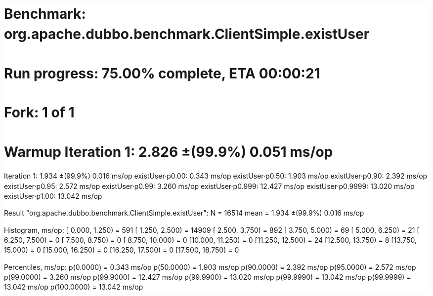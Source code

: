 # Benchmark: org.apache.dubbo.benchmark.ClientSimple.existUser

# Run progress: 75.00% complete, ETA 00:00:21
# Fork: 1 of 1
# Warmup Iteration   1: 2.826 ±(99.9%) 0.051 ms/op
Iteration   1: 1.934 ±(99.9%) 0.016 ms/op
                 existUser·p0.00:   0.343 ms/op
                 existUser·p0.50:   1.903 ms/op
                 existUser·p0.90:   2.392 ms/op
                 existUser·p0.95:   2.572 ms/op
                 existUser·p0.99:   3.260 ms/op
                 existUser·p0.999:  12.427 ms/op
                 existUser·p0.9999: 13.020 ms/op
                 existUser·p1.00:   13.042 ms/op



Result "org.apache.dubbo.benchmark.ClientSimple.existUser":
  N = 16514
  mean =      1.934 ±(99.9%) 0.016 ms/op

  Histogram, ms/op:
    [ 0.000,  1.250) = 591 
    [ 1.250,  2.500) = 14909 
    [ 2.500,  3.750) = 892 
    [ 3.750,  5.000) = 69 
    [ 5.000,  6.250) = 21 
    [ 6.250,  7.500) = 0 
    [ 7.500,  8.750) = 0 
    [ 8.750, 10.000) = 0 
    [10.000, 11.250) = 0 
    [11.250, 12.500) = 24 
    [12.500, 13.750) = 8 
    [13.750, 15.000) = 0 
    [15.000, 16.250) = 0 
    [16.250, 17.500) = 0 
    [17.500, 18.750) = 0 

  Percentiles, ms/op:
      p(0.0000) =      0.343 ms/op
     p(50.0000) =      1.903 ms/op
     p(90.0000) =      2.392 ms/op
     p(95.0000) =      2.572 ms/op
     p(99.0000) =      3.260 ms/op
     p(99.9000) =     12.427 ms/op
     p(99.9900) =     13.020 ms/op
     p(99.9990) =     13.042 ms/op
     p(99.9999) =     13.042 ms/op
    p(100.0000) =     13.042 ms/op
